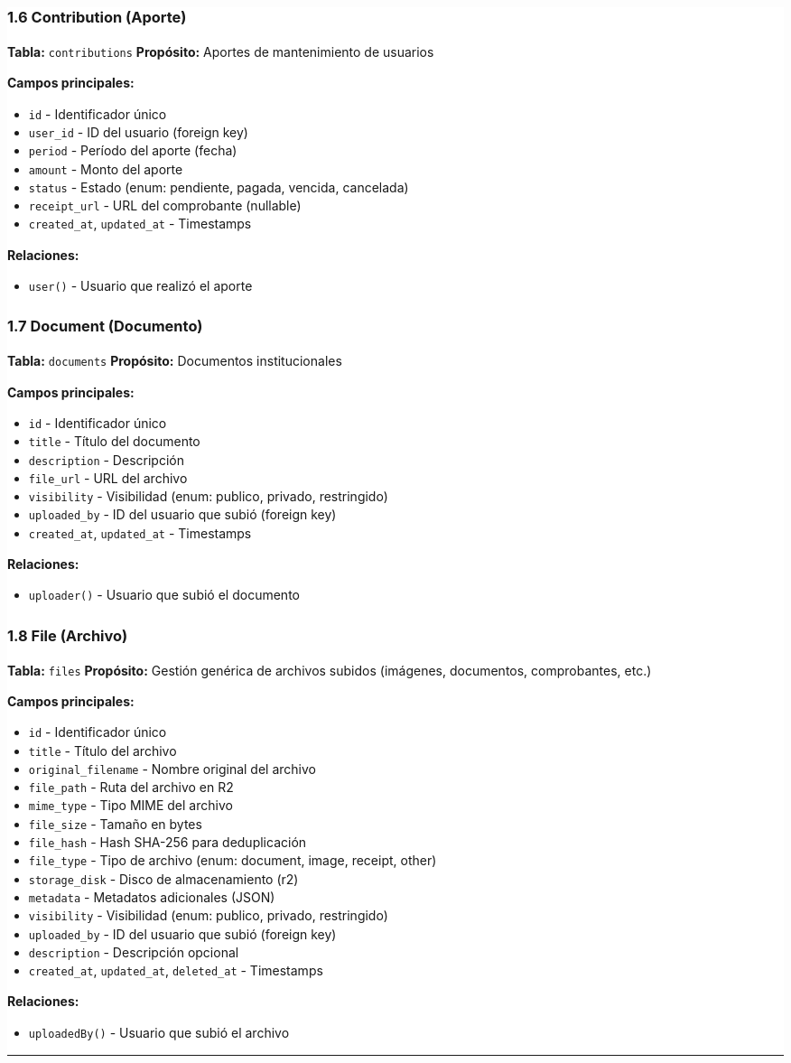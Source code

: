 ### 1.6 Contribution (Aporte)
**Tabla:** `contributions`
**Propósito:** Aportes de mantenimiento de usuarios

**Campos principales:**
- `id` - Identificador único
- `user_id` - ID del usuario (foreign key)
- `period` - Período del aporte (fecha)
- `amount` - Monto del aporte
- `status` - Estado (enum: pendiente, pagada, vencida, cancelada)
- `receipt_url` - URL del comprobante (nullable)
- `created_at`, `updated_at` - Timestamps

**Relaciones:**
- `user()` - Usuario que realizó el aporte

### 1.7 Document (Documento)
**Tabla:** `documents`
**Propósito:** Documentos institucionales

**Campos principales:**
- `id` - Identificador único
- `title` - Título del documento
- `description` - Descripción
- `file_url` - URL del archivo
- `visibility` - Visibilidad (enum: publico, privado, restringido)
- `uploaded_by` - ID del usuario que subió (foreign key)
- `created_at`, `updated_at` - Timestamps

**Relaciones:**
- `uploader()` - Usuario que subió el documento

### 1.8 File (Archivo)
**Tabla:** `files`
**Propósito:** Gestión genérica de archivos subidos (imágenes, documentos, comprobantes, etc.)

**Campos principales:**
- `id` - Identificador único
- `title` - Título del archivo
- `original_filename` - Nombre original del archivo
- `file_path` - Ruta del archivo en R2
- `mime_type` - Tipo MIME del archivo
- `file_size` - Tamaño en bytes
- `file_hash` - Hash SHA-256 para deduplicación
- `file_type` - Tipo de archivo (enum: document, image, receipt, other)
- `storage_disk` - Disco de almacenamiento (r2)
- `metadata` - Metadatos adicionales (JSON)
- `visibility` - Visibilidad (enum: publico, privado, restringido)
- `uploaded_by` - ID del usuario que subió (foreign key)
- `description` - Descripción opcional
- `created_at`, `updated_at`, `deleted_at` - Timestamps

**Relaciones:**
- `uploadedBy()` - Usuario que subió el archivo

---